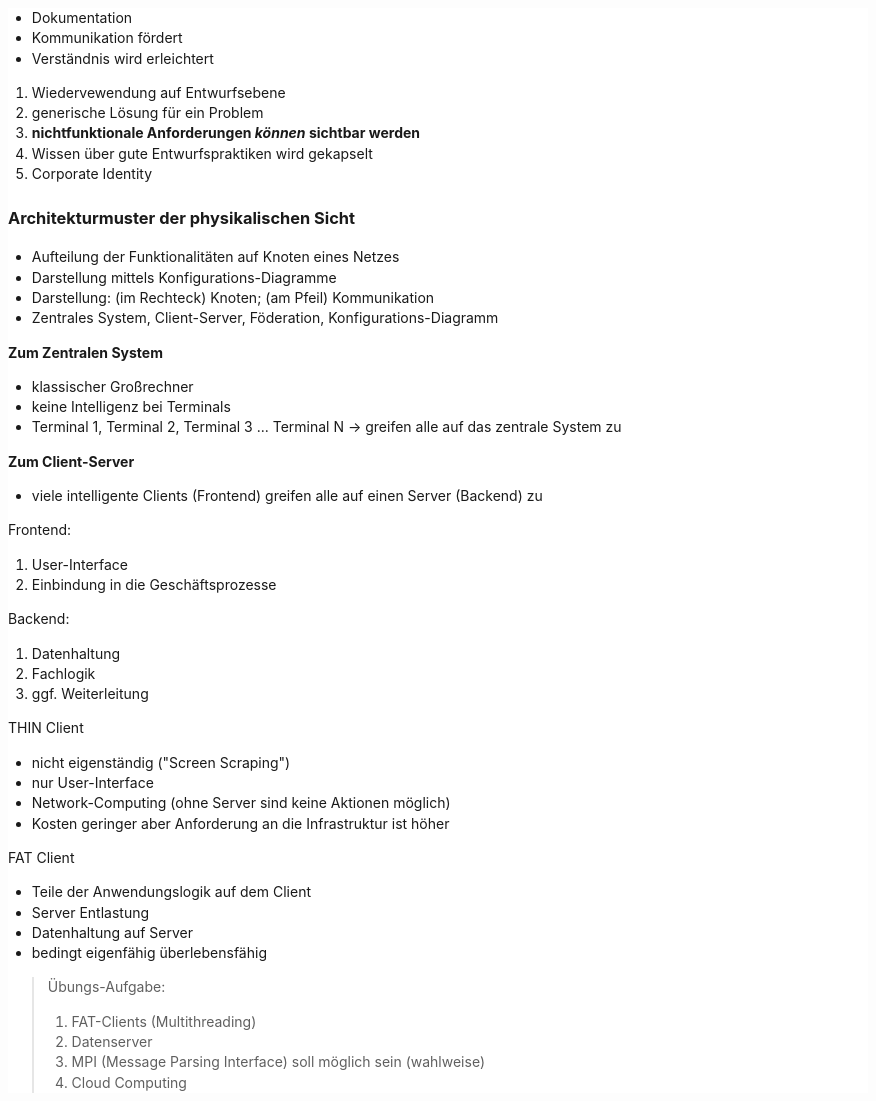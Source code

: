   - Dokumentation
  - Kommunikation fördert
  - Verständnis wird erleichtert

1. Wiedervewendung auf Entwurfsebene
2. generische Lösung für ein Problem
3. **nichtfunktionale Anforderungen *können* sichtbar werden**
4. Wissen über gute Entwurfspraktiken wird gekapselt
5. Corporate Identity



### Architekturmuster der physikalischen Sicht

- Aufteilung der Funktionalitäten auf Knoten eines Netzes
- Darstellung mittels Konfigurations-Diagramme
- Darstellung: (im Rechteck) Knoten; (am Pfeil) Kommunikation
- Zentrales System, Client-Server, Föderation, Konfigurations-Diagramm

**Zum Zentralen System**

- klassischer Großrechner
- keine Intelligenz bei Terminals
- Terminal 1, Terminal 2, Terminal 3 ... Terminal N $\rightarrow$ greifen alle auf das zentrale System zu

**Zum Client-Server**

- viele intelligente Clients (Frontend) greifen alle auf einen Server (Backend) zu

Frontend:

1. User-Interface
2. Einbindung in die Geschäftsprozesse

Backend:

1. Datenhaltung
2. Fachlogik
3. ggf. Weiterleitung

THIN Client

- nicht eigenständig ("Screen Scraping")
- nur User-Interface
- Network-Computing (ohne Server sind keine Aktionen möglich)
- Kosten geringer aber Anforderung an die Infrastruktur ist höher

FAT Client

- Teile der Anwendungslogik auf dem Client
- Server Entlastung
- Datenhaltung auf Server
- bedingt eigenfähig überlebensfähig

>Übungs-Aufgabe:
>
>1. FAT-Clients (Multithreading)
>2. Datenserver
>3. MPI (Message Parsing Interface) soll möglich sein (wahlweise)
>4. Cloud Computing

